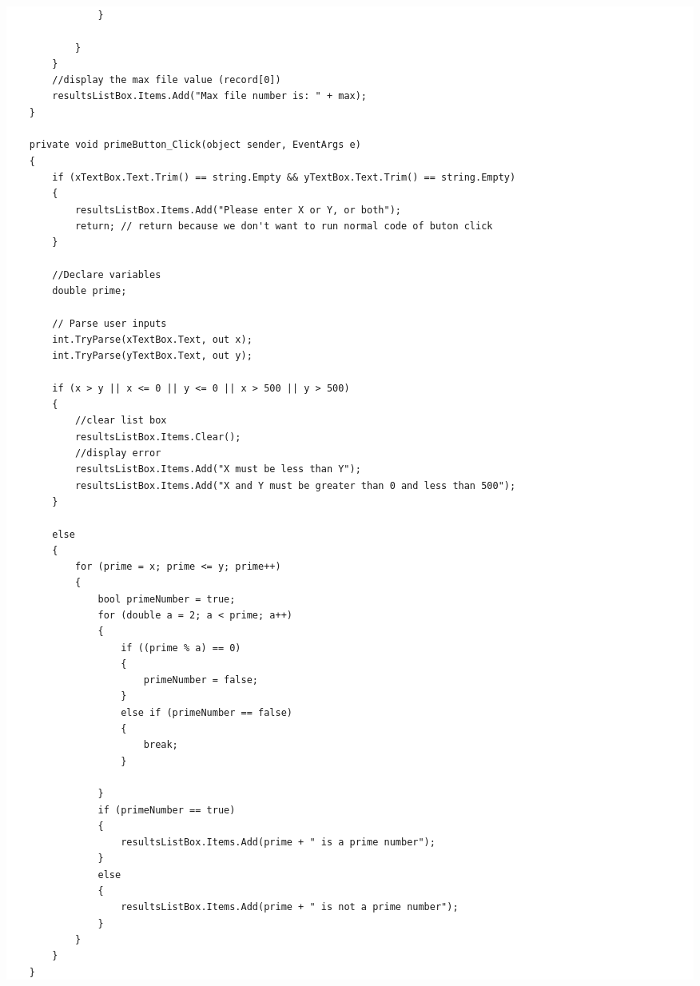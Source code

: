                     }

                }
            }
            //display the max file value (record[0])
            resultsListBox.Items.Add("Max file number is: " + max);
        }

        private void primeButton_Click(object sender, EventArgs e)
        {
            if (xTextBox.Text.Trim() == string.Empty && yTextBox.Text.Trim() == string.Empty)
            {
                resultsListBox.Items.Add("Please enter X or Y, or both");
                return; // return because we don't want to run normal code of buton click
            }

            //Declare variables
            double prime;

            // Parse user inputs
            int.TryParse(xTextBox.Text, out x);
            int.TryParse(yTextBox.Text, out y);

            if (x > y || x <= 0 || y <= 0 || x > 500 || y > 500)
            {
                //clear list box
                resultsListBox.Items.Clear();
                //display error
                resultsListBox.Items.Add("X must be less than Y");
                resultsListBox.Items.Add("X and Y must be greater than 0 and less than 500");
            }

            else
            {
                for (prime = x; prime <= y; prime++)
                {
                    bool primeNumber = true;
                    for (double a = 2; a < prime; a++)
                    {
                        if ((prime % a) == 0)
                        {
                            primeNumber = false;
                        }
                        else if (primeNumber == false)
                        {
                            break;
                        }
                        
                    }
                    if (primeNumber == true)
                    {
                        resultsListBox.Items.Add(prime + " is a prime number");
                    }
                    else
                    {
                        resultsListBox.Items.Add(prime + " is not a prime number");
                    }
                }
            }
        }
